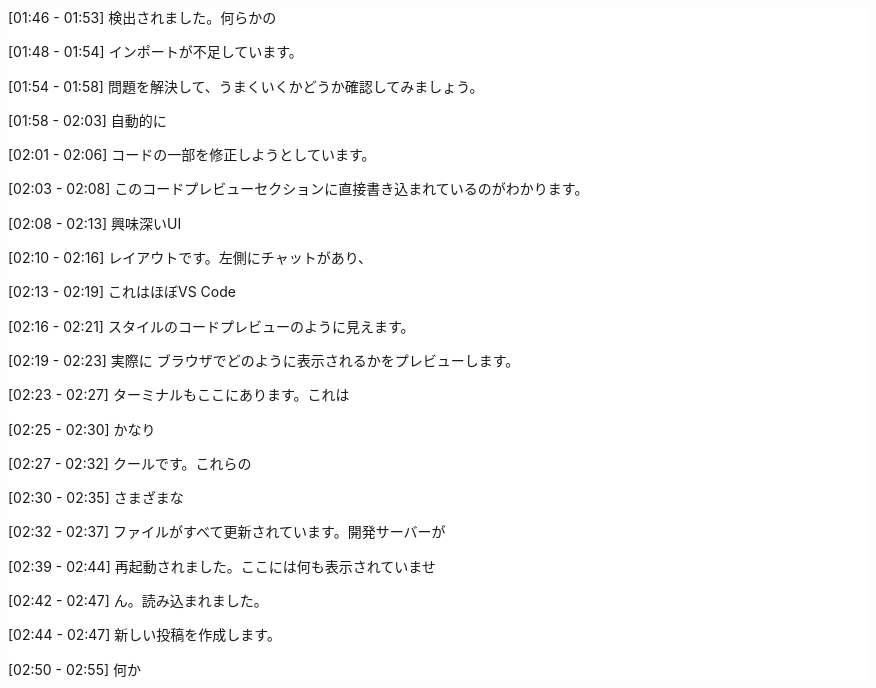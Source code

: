 [01:46 - 01:53]
検出されました。何らかの

[01:48 - 01:54]
インポートが不足しています。

[01:54 - 01:58]
問題を解決して、うまくいくかどうか確認してみましょう。

[01:58 - 02:03]
自動的に

[02:01 - 02:06]
コードの一部を修正しようとしています。

[02:03 - 02:08]
このコードプレビューセクションに直接書き込まれているのがわかります。

[02:08 - 02:13]
興味深いUI

[02:10 - 02:16]
レイアウトです。左側にチャットがあり、

[02:13 - 02:19]
これはほぼVS Code

[02:16 - 02:21]
スタイルのコードプレビューのように見えます。

[02:19 - 02:23]
実際に ブラウザでどのように表示されるかをプレビューします。

[02:23 - 02:27]
ターミナルもここにあります。これは

[02:25 - 02:30]
かなり

[02:27 - 02:32]
クールです。これらの

[02:30 - 02:35]
さまざまな

[02:32 - 02:37]
ファイルがすべて更新されています。開発サーバーが

[02:39 - 02:44]
再起動されました。ここには何も表示されていませ

[02:42 - 02:47]
ん。読み込まれました。

[02:44 - 02:47]
新しい投稿を作成します。

[02:50 - 02:55]
何か
